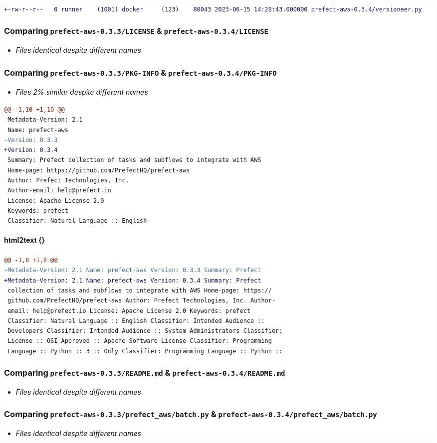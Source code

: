 ```diff
+-rw-r--r--   0 runner    (1001) docker     (123)    80043 2023-06-15 14:28:43.000000 prefect-aws-0.3.4/versioneer.py
```

### Comparing `prefect-aws-0.3.3/LICENSE` & `prefect-aws-0.3.4/LICENSE`

 * *Files identical despite different names*

### Comparing `prefect-aws-0.3.3/PKG-INFO` & `prefect-aws-0.3.4/PKG-INFO`

 * *Files 2% similar despite different names*

```diff
@@ -1,10 +1,10 @@
 Metadata-Version: 2.1
 Name: prefect-aws
-Version: 0.3.3
+Version: 0.3.4
 Summary: Prefect collection of tasks and subflows to integrate with AWS
 Home-page: https://github.com/PrefectHQ/prefect-aws
 Author: Prefect Technologies, Inc.
 Author-email: help@prefect.io
 License: Apache License 2.0
 Keywords: prefect
 Classifier: Natural Language :: English
```

#### html2text {}

```diff
@@ -1,8 +1,8 @@
-Metadata-Version: 2.1 Name: prefect-aws Version: 0.3.3 Summary: Prefect
+Metadata-Version: 2.1 Name: prefect-aws Version: 0.3.4 Summary: Prefect
 collection of tasks and subflows to integrate with AWS Home-page: https://
 github.com/PrefectHQ/prefect-aws Author: Prefect Technologies, Inc. Author-
 email: help@prefect.io License: Apache License 2.0 Keywords: prefect
 Classifier: Natural Language :: English Classifier: Intended Audience ::
 Developers Classifier: Intended Audience :: System Administrators Classifier:
 License :: OSI Approved :: Apache Software License Classifier: Programming
 Language :: Python :: 3 :: Only Classifier: Programming Language :: Python ::
```

### Comparing `prefect-aws-0.3.3/README.md` & `prefect-aws-0.3.4/README.md`

 * *Files identical despite different names*

### Comparing `prefect-aws-0.3.3/prefect_aws/batch.py` & `prefect-aws-0.3.4/prefect_aws/batch.py`

 * *Files identical despite different names*
